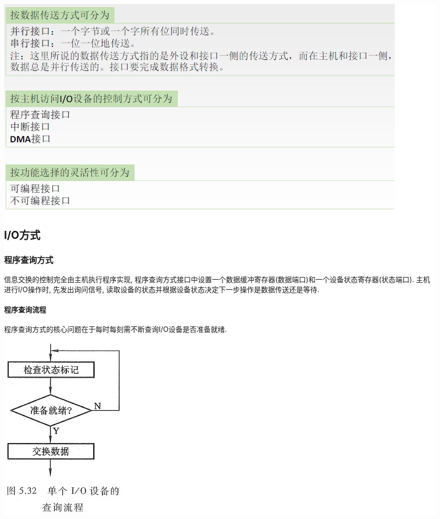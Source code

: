 ![1671195916183](CO_IO.assets/1671195916183.png)

## I/O方式

### 程序查询方式

信息交换的控制完全由主机执行程序实现, 程序查询方式接口中设置一个数据缓冲寄存器(数据端口)和一个设备状态寄存器(状态端口). 主机进行I/O操作时, 先发出询问信号, 读取设备的状态并根据设备状态决定下一步操作是数据传送还是等待.

#### 程序查询流程

程序查询方式的核心问题在于每时每刻需不断查询I/O设备是否准备就绪.

![1671259768761](CO_IO.assets/1671259768761.png)
